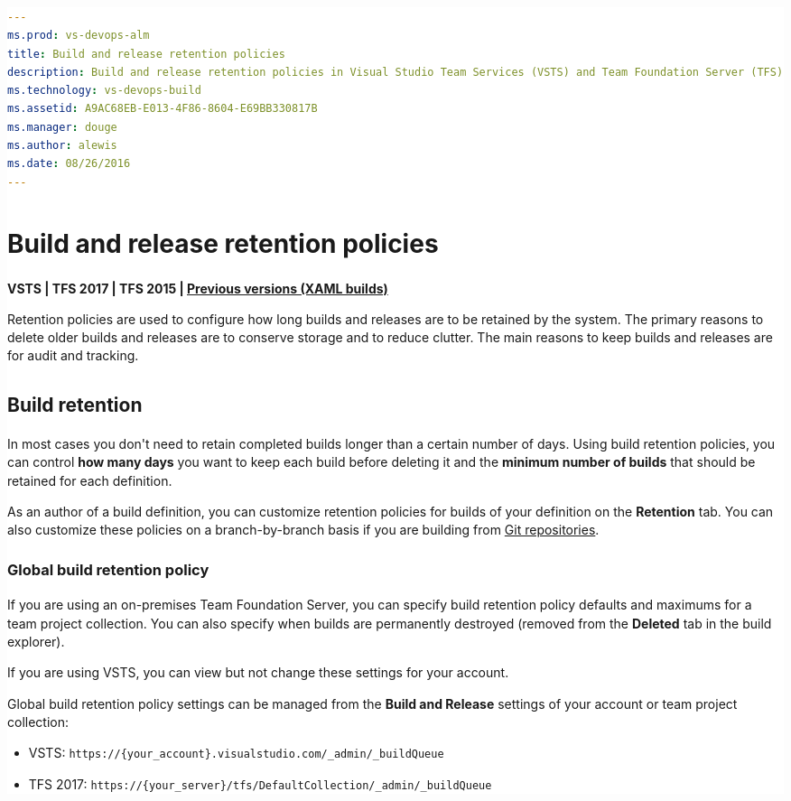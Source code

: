 ```yaml
---
ms.prod: vs-devops-alm
title: Build and release retention policies
description: Build and release retention policies in Visual Studio Team Services (VSTS) and Team Foundation Server (TFS)
ms.technology: vs-devops-build
ms.assetid: A9AC68EB-E013-4F86-8604-E69BB330817B
ms.manager: douge
ms.author: alewis
ms.date: 08/26/2016
---
```


# Build and release retention policies

**VSTS | TFS 2017 | TFS 2015 | [Previous versions (XAML builds)](https://msdn.microsoft.com/library/ms181716%28v=vs.120%29.aspx)**

Retention policies are used to configure how long builds and
releases are to be retained by the system. The primary reasons to
delete older builds and releases are to conserve storage and to
reduce clutter. The main reasons to keep builds and releases are
for audit and tracking.

## Build retention

In most cases you don't need to retain completed builds longer than
a certain number of days. Using build retention policies, you can
control **how many days** you want to keep each build before
deleting it and the **minimum number of builds** that should be
retained for each definition.

As an author of a build definition, you can customize retention
policies for builds of your definition on the **Retention** tab.
You can also customize these policies on a branch-by-branch basis
if you are building from [Git repositories](#git-repositories).

### Global build retention policy

If you are using an on-premises Team Foundation Server, you can specify build retention policy defaults and maximums for a team project collection. You can also specify when builds are permanently destroyed (removed from the **Deleted** tab in the build explorer).

If you are using VSTS, you can view but not change these settings for your account.

Global build retention policy settings can be managed from the **Build and Release** settings of your account or team project collection:

* VSTS: `https://{your_account}.visualstudio.com/_admin/_buildQueue`

* TFS 2017: `https://{your_server}/tfs/DefaultCollection/_admin/_buildQueue`
